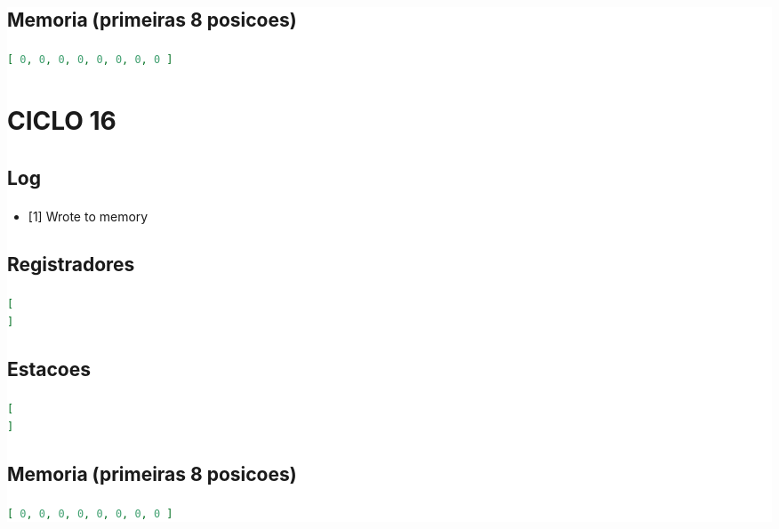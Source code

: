 ## Memoria (primeiras 8 posicoes)
```json
[ 0, 0, 0, 0, 0, 0, 0, 0 ]
```
# CICLO 16
## Log
* [1] Wrote to memory
## Registradores
```json
[
]
```
## Estacoes
```json
[
]
```

## Memoria (primeiras 8 posicoes)
```json
[ 0, 0, 0, 0, 0, 0, 0, 0 ]
```
